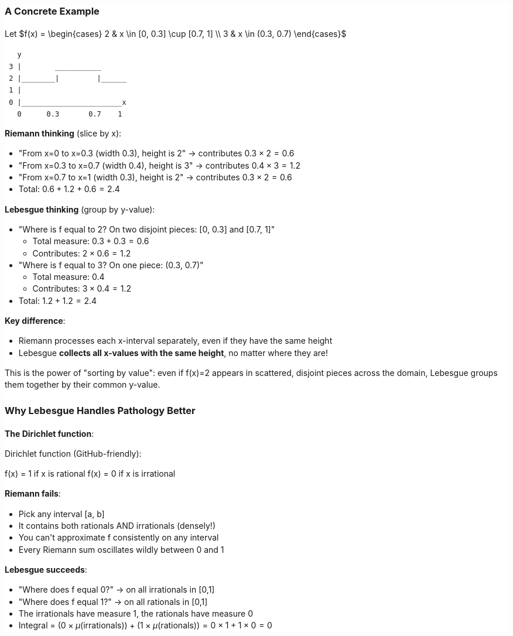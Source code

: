 ### A Concrete Example

Let $f(x) = \begin{cases} 2 & x \in [0, 0.3] \cup [0.7, 1] \\ 3 & x \in (0.3, 0.7) \end{cases}$

```
   y
 3 |        ___________
 2 |________|         |______
 1 |
 0 |________________________x
   0      0.3       0.7    1
```

**Riemann thinking** (slice by x):
- "From x=0 to x=0.3 (width 0.3), height is 2" → contributes $0.3 \times 2 = 0.6$
- "From x=0.3 to x=0.7 (width 0.4), height is 3" → contributes $0.4 \times 3 = 1.2$
- "From x=0.7 to x=1 (width 0.3), height is 2" → contributes $0.3 \times 2 = 0.6$
- Total: $0.6 + 1.2 + 0.6 = 2.4$

**Lebesgue thinking** (group by y-value):
- "Where is f equal to 2? On two disjoint pieces: [0, 0.3] and [0.7, 1]"
  - Total measure: $0.3 + 0.3 = 0.6$
  - Contributes: $2 \times 0.6 = 1.2$
- "Where is f equal to 3? On one piece: (0.3, 0.7)"
  - Total measure: $0.4$
  - Contributes: $3 \times 0.4 = 1.2$
- Total: $1.2 + 1.2 = 2.4$

**Key difference**: 
- Riemann processes each x-interval separately, even if they have the same height
- Lebesgue **collects all x-values with the same height**, no matter where they are!

This is the power of "sorting by value": even if f(x)=2 appears in scattered, disjoint pieces across the domain, Lebesgue groups them together by their common y-value.

### Why Lebesgue Handles Pathology Better

**The Dirichlet function**:

Dirichlet function (GitHub-friendly):

  f(x) = 1 if x is rational
  f(x) = 0 if x is irrational

**Riemann fails**: 
- Pick any interval [a, b]
- It contains both rationals AND irrationals (densely!)
- You can't approximate f consistently on any interval
- Every Riemann sum oscillates wildly between 0 and 1

**Lebesgue succeeds**:
- "Where does f equal 0?" → on all irrationals in [0,1]
- "Where does f equal 1?" → on all rationals in [0,1]
- The irrationals have measure 1, the rationals have measure 0
- Integral = $(0 \times \mu(\text{irrationals})) + (1 \times \mu(\text{rationals})) = 0 \times 1 + 1 \times 0 = 0$
